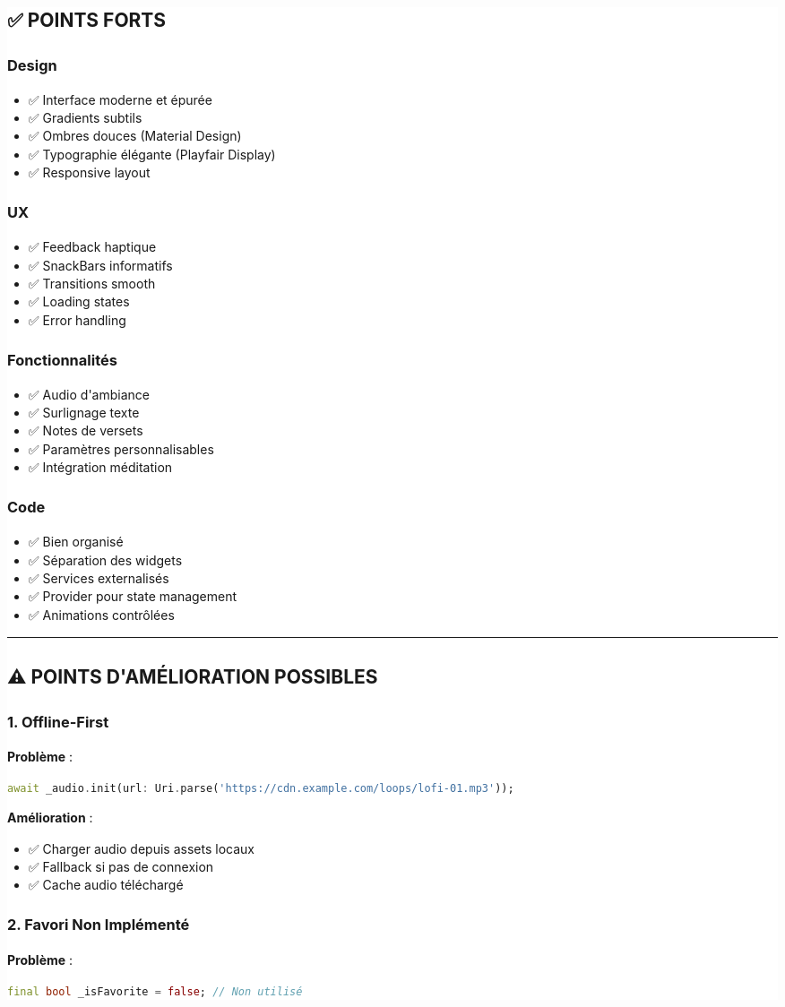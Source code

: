 
## ✅ POINTS FORTS

### Design
- ✅ Interface moderne et épurée
- ✅ Gradients subtils
- ✅ Ombres douces (Material Design)
- ✅ Typographie élégante (Playfair Display)
- ✅ Responsive layout

### UX
- ✅ Feedback haptique
- ✅ SnackBars informatifs
- ✅ Transitions smooth
- ✅ Loading states
- ✅ Error handling

### Fonctionnalités
- ✅ Audio d'ambiance
- ✅ Surlignage texte
- ✅ Notes de versets
- ✅ Paramètres personnalisables
- ✅ Intégration méditation

### Code
- ✅ Bien organisé
- ✅ Séparation des widgets
- ✅ Services externalisés
- ✅ Provider pour state management
- ✅ Animations contrôlées

---

## ⚠️ POINTS D'AMÉLIORATION POSSIBLES

### 1. Offline-First

**Problème** :
```dart
await _audio.init(url: Uri.parse('https://cdn.example.com/loops/lofi-01.mp3'));
```

**Amélioration** :
- ✅ Charger audio depuis assets locaux
- ✅ Fallback si pas de connexion
- ✅ Cache audio téléchargé

### 2. Favori Non Implémenté

**Problème** :
```dart
final bool _isFavorite = false; // Non utilisé
```
